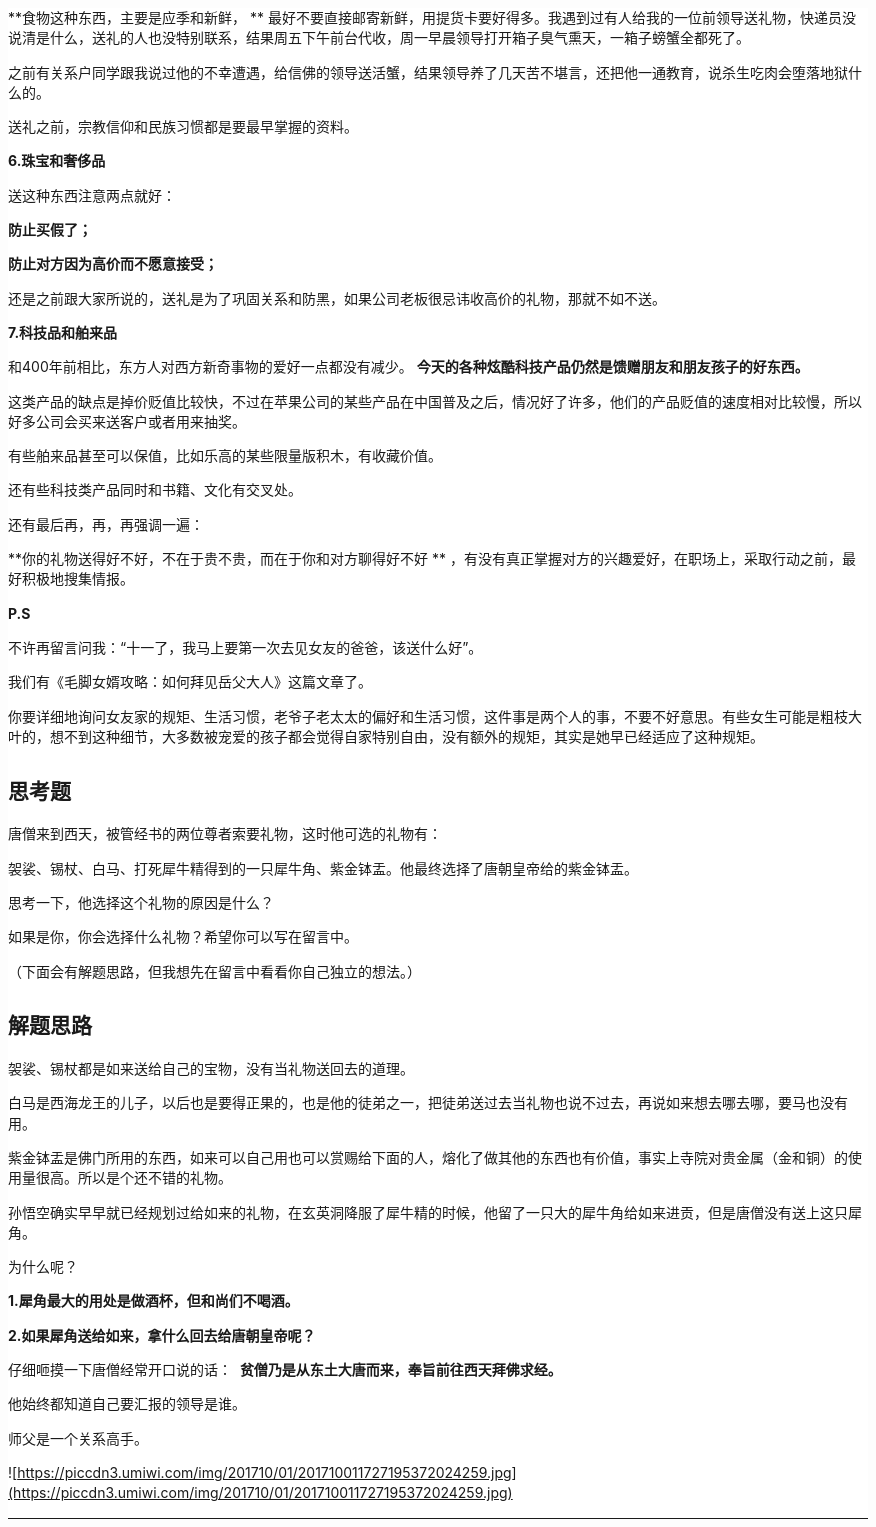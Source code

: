  **食物这种东西，主要是应季和新鲜， ** 最好不要直接邮寄新鲜，用提货卡要好得多。我遇到过有人给我的一位前领导送礼物，快递员没说清是什么，送礼的人也没特别联系，结果周五下午前台代收，周一早晨领导打开箱子臭气熏天，一箱子螃蟹全都死了。

之前有关系户同学跟我说过他的不幸遭遇，给信佛的领导送活蟹，结果领导养了几天苦不堪言，还把他一通教育，说杀生吃肉会堕落地狱什么的。

送礼之前，宗教信仰和民族习惯都是要最早掌握的资料。

 **6.珠宝和奢侈品**

送这种东西注意两点就好：

 **防止买假了；**

 **防止对方因为高价而不愿意接受；**

还是之前跟大家所说的，送礼是为了巩固关系和防黑，如果公司老板很忌讳收高价的礼物，那就不如不送。

 **7.科技品和舶来品**

和400年前相比，东方人对西方新奇事物的爱好一点都没有减少。 **今天的各种炫酷科技产品仍然是馈赠朋友和朋友孩子的好东西。**

这类产品的缺点是掉价贬值比较快，不过在苹果公司的某些产品在中国普及之后，情况好了许多，他们的产品贬值的速度相对比较慢，所以好多公司会买来送客户或者用来抽奖。

有些舶来品甚至可以保值，比如乐高的某些限量版积木，有收藏价值。

还有些科技类产品同时和书籍、文化有交叉处。

还有最后再，再，再强调一遍：

 **你的礼物送得好不好，不在于贵不贵，而在于你和对方聊得好不好 ** ，有没有真正掌握对方的兴趣爱好，在职场上，采取行动之前，最好积极地搜集情报。

 **P.S**

不许再留言问我：“十一了，我马上要第一次去见女友的爸爸，该送什么好”。

我们有《毛脚女婿攻略：如何拜见岳父大人》这篇文章了。

你要详细地询问女友家的规矩、生活习惯，老爷子老太太的偏好和生活习惯，这件事是两个人的事，不要不好意思。有些女生可能是粗枝大叶的，想不到这种细节，大多数被宠爱的孩子都会觉得自家特别自由，没有额外的规矩，其实是她早已经适应了这种规矩。

## 思考题

唐僧来到西天，被管经书的两位尊者索要礼物，这时他可选的礼物有：

袈裟、锡杖、白马、打死犀牛精得到的一只犀牛角、紫金钵盂。他最终选择了唐朝皇帝给的紫金钵盂。

思考一下，他选择这个礼物的原因是什么？

如果是你，你会选择什么礼物？希望你可以写在留言中。

（下面会有解题思路，但我想先在留言中看看你自己独立的想法。）

## 解题思路

袈裟、锡杖都是如来送给自己的宝物，没有当礼物送回去的道理。

白马是西海龙王的儿子，以后也是要得正果的，也是他的徒弟之一，把徒弟送过去当礼物也说不过去，再说如来想去哪去哪，要马也没有用。

紫金钵盂是佛门所用的东西，如来可以自己用也可以赏赐给下面的人，熔化了做其他的东西也有价值，事实上寺院对贵金属（金和铜）的使用量很高。所以是个还不错的礼物。

孙悟空确实早早就已经规划过给如来的礼物，在玄英洞降服了犀牛精的时候，他留了一只大的犀牛角给如来进贡，但是唐僧没有送上这只犀角。

为什么呢？

 **1.犀角最大的用处是做酒杯，但和尚们不喝酒。**

 **2.如果犀角送给如来，拿什么回去给唐朝皇帝呢？**

仔细咂摸一下唐僧经常开口说的话：  **贫僧乃是从东土大唐而来，奉旨前往西天拜佛求经。**

他始终都知道自己要汇报的领导是谁。

师父是一个关系高手。

![https://piccdn3.umiwi.com/img/201710/01/201710011727195372024259.jpg](https://piccdn3.umiwi.com/img/201710/01/201710011727195372024259.jpg)

---
